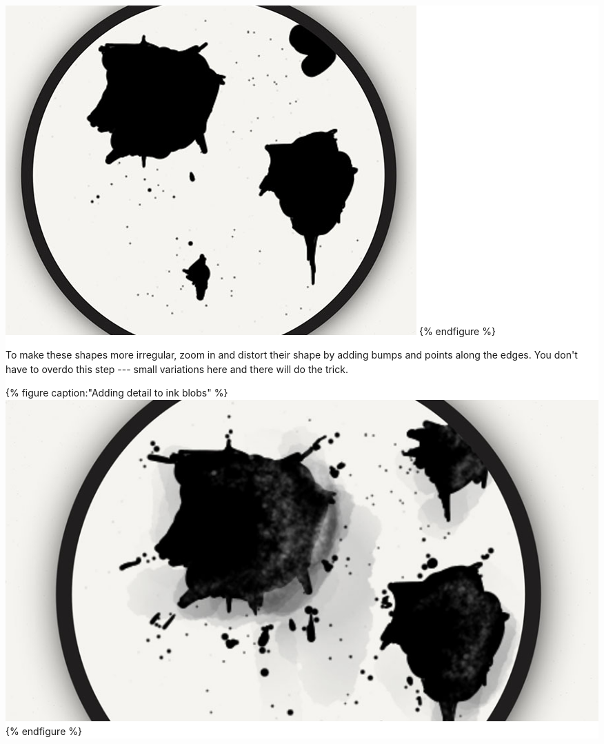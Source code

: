 ![Adding variation to the circles](../../images/paper-53-ink-blobs-irregular.jpg)
{% endfigure %}

To make these shapes more irregular, zoom in and distort their shape by adding bumps and points along the edges. You don't have to overdo this step --- small variations here and there will do the trick.

{% figure caption:"Adding detail to ink blobs" %}
![Adding detail to ink blobs](../../images/paper-53-ink-blobs-detail.jpg)
{% endfigure %}
